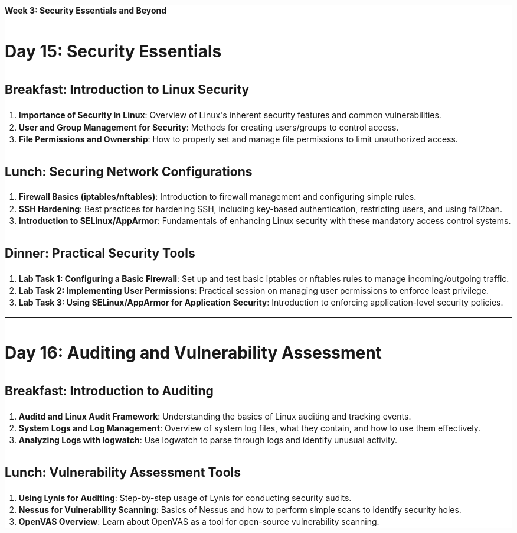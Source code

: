 **Week 3: Security Essentials and Beyond**

# Day 15: Security Essentials

## Breakfast: Introduction to Linux Security

1. **Importance of Security in Linux**: Overview of Linux's inherent security features and common vulnerabilities.
2. **User and Group Management for Security**: Methods for creating users/groups to control access.
3. **File Permissions and Ownership**: How to properly set and manage file permissions to limit unauthorized access.

## Lunch: Securing Network Configurations

1. **Firewall Basics (iptables/nftables)**: Introduction to firewall management and configuring simple rules.
2. **SSH Hardening**: Best practices for hardening SSH, including key-based authentication, restricting users, and using fail2ban.
3. **Introduction to SELinux/AppArmor**: Fundamentals of enhancing Linux security with these mandatory access control systems.

## Dinner: Practical Security Tools

1. **Lab Task 1: Configuring a Basic Firewall**: Set up and test basic iptables or nftables rules to manage incoming/outgoing traffic.
2. **Lab Task 2: Implementing User Permissions**: Practical session on managing user permissions to enforce least privilege.
3. **Lab Task 3: Using SELinux/AppArmor for Application Security**: Introduction to enforcing application-level security policies.

---

# Day 16: Auditing and Vulnerability Assessment

## Breakfast: Introduction to Auditing

1. **Auditd and Linux Audit Framework**: Understanding the basics of Linux auditing and tracking events.
2. **System Logs and Log Management**: Overview of system log files, what they contain, and how to use them effectively.
3. **Analyzing Logs with logwatch**: Use logwatch to parse through logs and identify unusual activity.

## Lunch: Vulnerability Assessment Tools

1. **Using Lynis for Auditing**: Step-by-step usage of Lynis for conducting security audits.
2. **Nessus for Vulnerability Scanning**: Basics of Nessus and how to perform simple scans to identify security holes.
3. **OpenVAS Overview**: Learn about OpenVAS as a tool for open-source vulnerability scanning.
